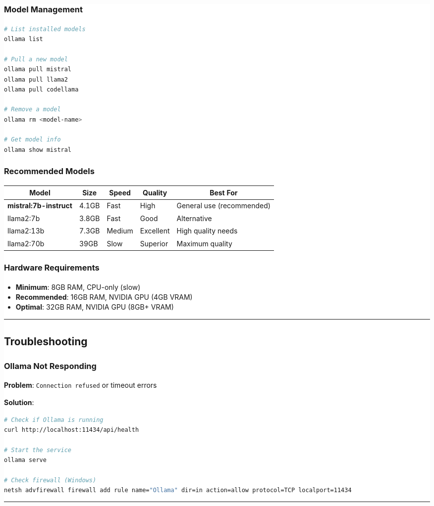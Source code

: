 ### Model Management

```bash
# List installed models
ollama list

# Pull a new model
ollama pull mistral
ollama pull llama2
ollama pull codellama

# Remove a model
ollama rm <model-name>

# Get model info
ollama show mistral
```

### Recommended Models

| Model                   | Size  | Speed  | Quality   | Best For                  |
| ----------------------- | ----- | ------ | --------- | ------------------------- |
| **mistral:7b-instruct** | 4.1GB | Fast   | High      | General use (recommended) |
| llama2:7b               | 3.8GB | Fast   | Good      | Alternative               |
| llama2:13b              | 7.3GB | Medium | Excellent | High quality needs        |
| llama2:70b              | 39GB  | Slow   | Superior  | Maximum quality           |

### Hardware Requirements

- **Minimum**: 8GB RAM, CPU-only (slow)
- **Recommended**: 16GB RAM, NVIDIA GPU (4GB VRAM)
- **Optimal**: 32GB RAM, NVIDIA GPU (8GB+ VRAM)

---

## Troubleshooting

### Ollama Not Responding

**Problem**: `Connection refused` or timeout errors

**Solution**:

```bash
# Check if Ollama is running
curl http://localhost:11434/api/health

# Start the service
ollama serve

# Check firewall (Windows)
netsh advfirewall firewall add rule name="Ollama" dir=in action=allow protocol=TCP localport=11434
```

---